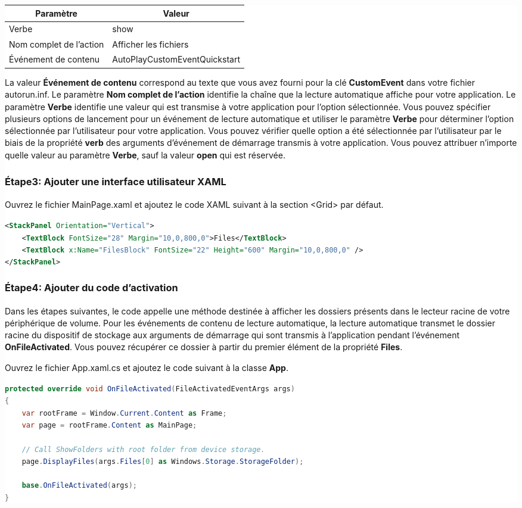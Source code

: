 | Paramètre             | Valeur                         |
|---------------------|-------------------------------|
| Verbe                | show                          |
| Nom complet de l’action | Afficher les fichiers                    |
| Événement de contenu       | AutoPlayCustomEventQuickstart |

La valeur **Événement de contenu** correspond au texte que vous avez fourni pour la clé **CustomEvent** dans votre fichier autorun.inf. Le paramètre **Nom complet de l’action** identifie la chaîne que la lecture automatique affiche pour votre application. Le paramètre **Verbe** identifie une valeur qui est transmise à votre application pour l’option sélectionnée. Vous pouvez spécifier plusieurs options de lancement pour un événement de lecture automatique et utiliser le paramètre **Verbe** pour déterminer l’option sélectionnée par l’utilisateur pour votre application. Vous pouvez vérifier quelle option a été sélectionnée par l’utilisateur par le biais de la propriété **verb** des arguments d’événement de démarrage transmis à votre application. Vous pouvez attribuer n’importe quelle valeur au paramètre **Verbe**, sauf la valeur **open** qui est réservée.

### <a name="step-3-add-xaml-ui"></a>Étape3: Ajouter une interface utilisateur XAML

Ouvrez le fichier MainPage.xaml et ajoutez le code XAML suivant à la section &lt;Grid&gt; par défaut.

```xml
<StackPanel Orientation="Vertical">
    <TextBlock FontSize="28" Margin="10,0,800,0">Files</TextBlock>
    <TextBlock x:Name="FilesBlock" FontSize="22" Height="600" Margin="10,0,800,0" />
</StackPanel>
```

### <a name="step-4-add-activation-code"></a>Étape4: Ajouter du code d’activation

Dans les étapes suivantes, le code appelle une méthode destinée à afficher les dossiers présents dans le lecteur racine de votre périphérique de volume. Pour les événements de contenu de lecture automatique, la lecture automatique transmet le dossier racine du dispositif de stockage aux arguments de démarrage qui sont transmis à l’application pendant l’événement **OnFileActivated**. Vous pouvez récupérer ce dossier à partir du premier élément de la propriété **Files**.

Ouvrez le fichier App.xaml.cs et ajoutez le code suivant à la classe **App**.

```cs
protected override void OnFileActivated(FileActivatedEventArgs args)
{
    var rootFrame = Window.Current.Content as Frame;
    var page = rootFrame.Content as MainPage;

    // Call ShowFolders with root folder from device storage.
    page.DisplayFiles(args.Files[0] as Windows.Storage.StorageFolder);

    base.OnFileActivated(args);
}
```
